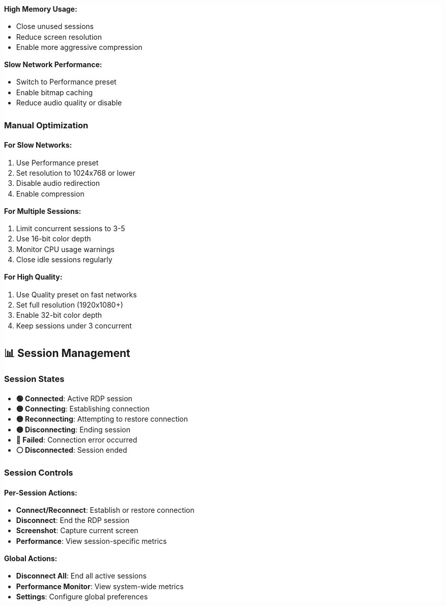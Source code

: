 **High Memory Usage:**
- Close unused sessions
- Reduce screen resolution
- Enable more aggressive compression

**Slow Network Performance:**
- Switch to Performance preset
- Enable bitmap caching
- Reduce audio quality or disable

### Manual Optimization

**For Slow Networks:**
1. Use Performance preset
2. Set resolution to 1024x768 or lower
3. Disable audio redirection
4. Enable compression

**For Multiple Sessions:**
1. Limit concurrent sessions to 3-5
2. Use 16-bit color depth
3. Monitor CPU usage warnings
4. Close idle sessions regularly

**For High Quality:**
1. Use Quality preset on fast networks
2. Set full resolution (1920x1080+)
3. Enable 32-bit color depth
4. Keep sessions under 3 concurrent

## 📊 Session Management

### Session States

- **🟢 Connected**: Active RDP session
- **🟡 Connecting**: Establishing connection
- **🟡 Reconnecting**: Attempting to restore connection
- **🟡 Disconnecting**: Ending session
- **🔴 Failed**: Connection error occurred
- **⚪ Disconnected**: Session ended

### Session Controls

**Per-Session Actions:**
- **Connect/Reconnect**: Establish or restore connection
- **Disconnect**: End the RDP session
- **Screenshot**: Capture current screen
- **Performance**: View session-specific metrics

**Global Actions:**
- **Disconnect All**: End all active sessions
- **Performance Monitor**: View system-wide metrics
- **Settings**: Configure global preferences
